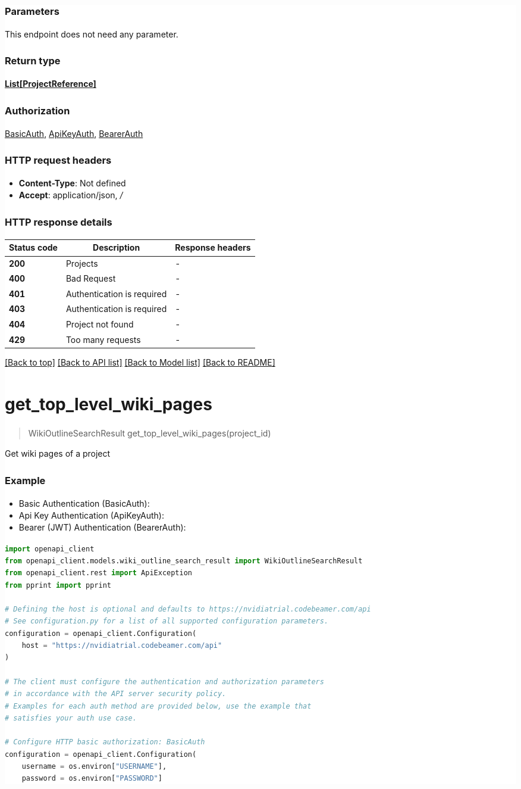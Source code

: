

### Parameters

This endpoint does not need any parameter.

### Return type

[**List[ProjectReference]**](ProjectReference.md)

### Authorization

[BasicAuth](../README.md#BasicAuth), [ApiKeyAuth](../README.md#ApiKeyAuth), [BearerAuth](../README.md#BearerAuth)

### HTTP request headers

 - **Content-Type**: Not defined
 - **Accept**: application/json, */*

### HTTP response details

| Status code | Description | Response headers |
|-------------|-------------|------------------|
**200** | Projects |  -  |
**400** | Bad Request |  -  |
**401** | Authentication is required |  -  |
**403** | Authentication is required |  -  |
**404** | Project not found |  -  |
**429** | Too many requests |  -  |

[[Back to top]](#) [[Back to API list]](../README.md#documentation-for-api-endpoints) [[Back to Model list]](../README.md#documentation-for-models) [[Back to README]](../README.md)

# **get_top_level_wiki_pages**
> WikiOutlineSearchResult get_top_level_wiki_pages(project_id)

Get wiki pages of a project

### Example

* Basic Authentication (BasicAuth):
* Api Key Authentication (ApiKeyAuth):
* Bearer (JWT) Authentication (BearerAuth):

```python
import openapi_client
from openapi_client.models.wiki_outline_search_result import WikiOutlineSearchResult
from openapi_client.rest import ApiException
from pprint import pprint

# Defining the host is optional and defaults to https://nvidiatrial.codebeamer.com/api
# See configuration.py for a list of all supported configuration parameters.
configuration = openapi_client.Configuration(
    host = "https://nvidiatrial.codebeamer.com/api"
)

# The client must configure the authentication and authorization parameters
# in accordance with the API server security policy.
# Examples for each auth method are provided below, use the example that
# satisfies your auth use case.

# Configure HTTP basic authorization: BasicAuth
configuration = openapi_client.Configuration(
    username = os.environ["USERNAME"],
    password = os.environ["PASSWORD"]
```